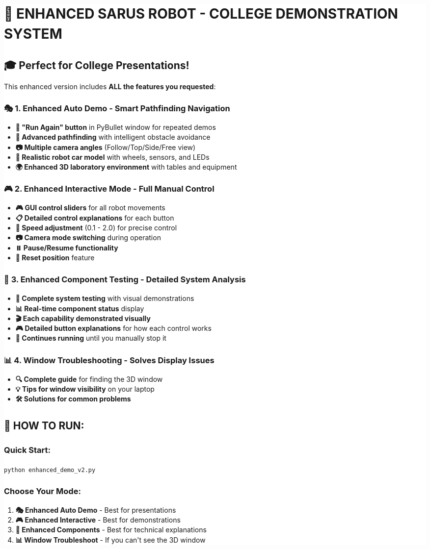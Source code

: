 # 🚀 ENHANCED SARUS ROBOT - COLLEGE DEMONSTRATION SYSTEM

## 🎓 Perfect for College Presentations!

This enhanced version includes **ALL the features you requested**:

### 🎭 **1. Enhanced Auto Demo** - Smart Pathfinding Navigation
- **🔄 "Run Again" button** in PyBullet window for repeated demos
- **🧠 Advanced pathfinding** with intelligent obstacle avoidance
- **📷 Multiple camera angles** (Follow/Top/Side/Free view)
- **🚗 Realistic robot car model** with wheels, sensors, and LEDs
- **🌍 Enhanced 3D laboratory environment** with tables and equipment

### 🎮 **2. Enhanced Interactive Mode** - Full Manual Control
- **🎮 GUI control sliders** for all robot movements
- **📋 Detailed control explanations** for each button
- **🚀 Speed adjustment** (0.1 - 2.0) for precise control
- **📷 Camera mode switching** during operation
- **⏸️ Pause/Resume functionality**
- **🔄 Reset position** feature

### 🧪 **3. Enhanced Component Testing** - Detailed System Analysis
- **🔧 Complete system testing** with visual demonstrations
- **📊 Real-time component status** display
- **🎬 Each capability demonstrated visually**
- **🎮 Detailed button explanations** for how each control works
- **🔄 Continues running** until you manually stop it

### 📊 **4. Window Troubleshooting** - Solves Display Issues
- **🔍 Complete guide** for finding the 3D window
- **💡 Tips for window visibility** on your laptop
- **🛠️ Solutions for common problems**

## 🚀 **HOW TO RUN:**

### **Quick Start:**
```bash
python enhanced_demo_v2.py
```

### **Choose Your Mode:**
1. **🎭 Enhanced Auto Demo** - Best for presentations
2. **🎮 Enhanced Interactive** - Best for demonstrations
3. **🧪 Enhanced Components** - Best for technical explanations
4. **📊 Window Troubleshoot** - If you can't see the 3D window
